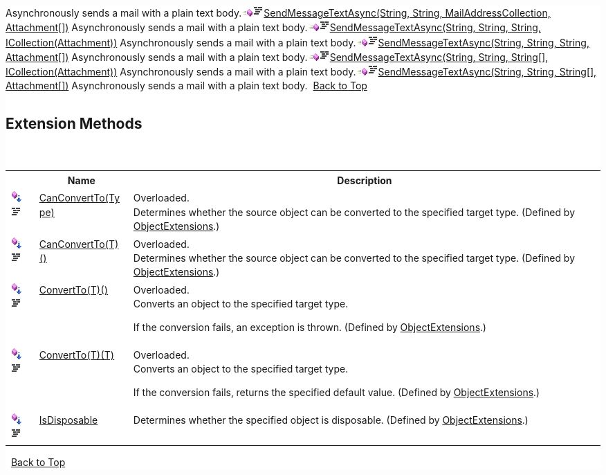 Asynchronously sends a mail with a plain text body.</td></tr><tr><td>![Public method](media/pubmethod.gif "Public method")![Code example](media/CodeExample.png "Code example")</td><td><a href="M_DevCase_ThirdParty_Google_Gmail_GmailClient_SendMessageTextAsync_5">SendMessageTextAsync(String, String, MailAddressCollection, Attachment[])</a></td><td>
Asynchronously sends a mail with a plain text body.</td></tr><tr><td>![Public method](media/pubmethod.gif "Public method")![Code example](media/CodeExample.png "Code example")</td><td><a href="M_DevCase_ThirdParty_Google_Gmail_GmailClient_SendMessageTextAsync_7">SendMessageTextAsync(String, String, String, ICollection(Attachment))</a></td><td>
Asynchronously sends a mail with a plain text body.</td></tr><tr><td>![Public method](media/pubmethod.gif "Public method")![Code example](media/CodeExample.png "Code example")</td><td><a href="M_DevCase_ThirdParty_Google_Gmail_GmailClient_SendMessageTextAsync_8">SendMessageTextAsync(String, String, String, Attachment[])</a></td><td>
Asynchronously sends a mail with a plain text body.</td></tr><tr><td>![Public method](media/pubmethod.gif "Public method")![Code example](media/CodeExample.png "Code example")</td><td><a href="M_DevCase_ThirdParty_Google_Gmail_GmailClient_SendMessageTextAsync_10">SendMessageTextAsync(String, String, String[], ICollection(Attachment))</a></td><td>
Asynchronously sends a mail with a plain text body.</td></tr><tr><td>![Public method](media/pubmethod.gif "Public method")![Code example](media/CodeExample.png "Code example")</td><td><a href="M_DevCase_ThirdParty_Google_Gmail_GmailClient_SendMessageTextAsync_11">SendMessageTextAsync(String, String, String[], Attachment[])</a></td><td>
Asynchronously sends a mail with a plain text body.</td></tr></table>&nbsp;
<a href="#gmailclient-methods">Back to Top</a>

## Extension Methods
&nbsp;<table><tr><th></th><th>Name</th><th>Description</th></tr><tr><td>![Public Extension Method](media/pubextension.gif "Public Extension Method")![Code example](media/CodeExample.png "Code example")</td><td><a href="M_DevCase_Core_Extensions_Object_ObjectExtensions_CanConvertTo">CanConvertTo(Type)</a></td><td>Overloaded.  
Determines whether the source object can be converted to the specified target type.
 (Defined by <a href="T_DevCase_Core_Extensions_Object_ObjectExtensions">ObjectExtensions</a>.)</td></tr><tr><td>![Public Extension Method](media/pubextension.gif "Public Extension Method")![Code example](media/CodeExample.png "Code example")</td><td><a href="M_DevCase_Core_Extensions_Object_ObjectExtensions_CanConvertTo__1">CanConvertTo(T)()</a></td><td>Overloaded.  
Determines whether the source object can be converted to the specified target type.
 (Defined by <a href="T_DevCase_Core_Extensions_Object_ObjectExtensions">ObjectExtensions</a>.)</td></tr><tr><td>![Public Extension Method](media/pubextension.gif "Public Extension Method")![Code example](media/CodeExample.png "Code example")</td><td><a href="M_DevCase_Core_Extensions_Object_ObjectExtensions_ConvertTo__1">ConvertTo(T)()</a></td><td>Overloaded.  
Converts an object to the specified target type. 

 If the conversion fails, an exception is thrown.
 (Defined by <a href="T_DevCase_Core_Extensions_Object_ObjectExtensions">ObjectExtensions</a>.)</td></tr><tr><td>![Public Extension Method](media/pubextension.gif "Public Extension Method")![Code example](media/CodeExample.png "Code example")</td><td><a href="M_DevCase_Core_Extensions_Object_ObjectExtensions_ConvertTo__1_1">ConvertTo(T)(T)</a></td><td>Overloaded.  
Converts an object to the specified target type. 

 If the conversion fails, returns the specified default value.
 (Defined by <a href="T_DevCase_Core_Extensions_Object_ObjectExtensions">ObjectExtensions</a>.)</td></tr><tr><td>![Public Extension Method](media/pubextension.gif "Public Extension Method")![Code example](media/CodeExample.png "Code example")</td><td><a href="M_DevCase_Core_Extensions_Object_ObjectExtensions_IsDisposable">IsDisposable</a></td><td>
Determines whether the specified object is disposable.
 (Defined by <a href="T_DevCase_Core_Extensions_Object_ObjectExtensions">ObjectExtensions</a>.)</td></tr></table>&nbsp;
<a href="#gmailclient-methods">Back to Top</a>
